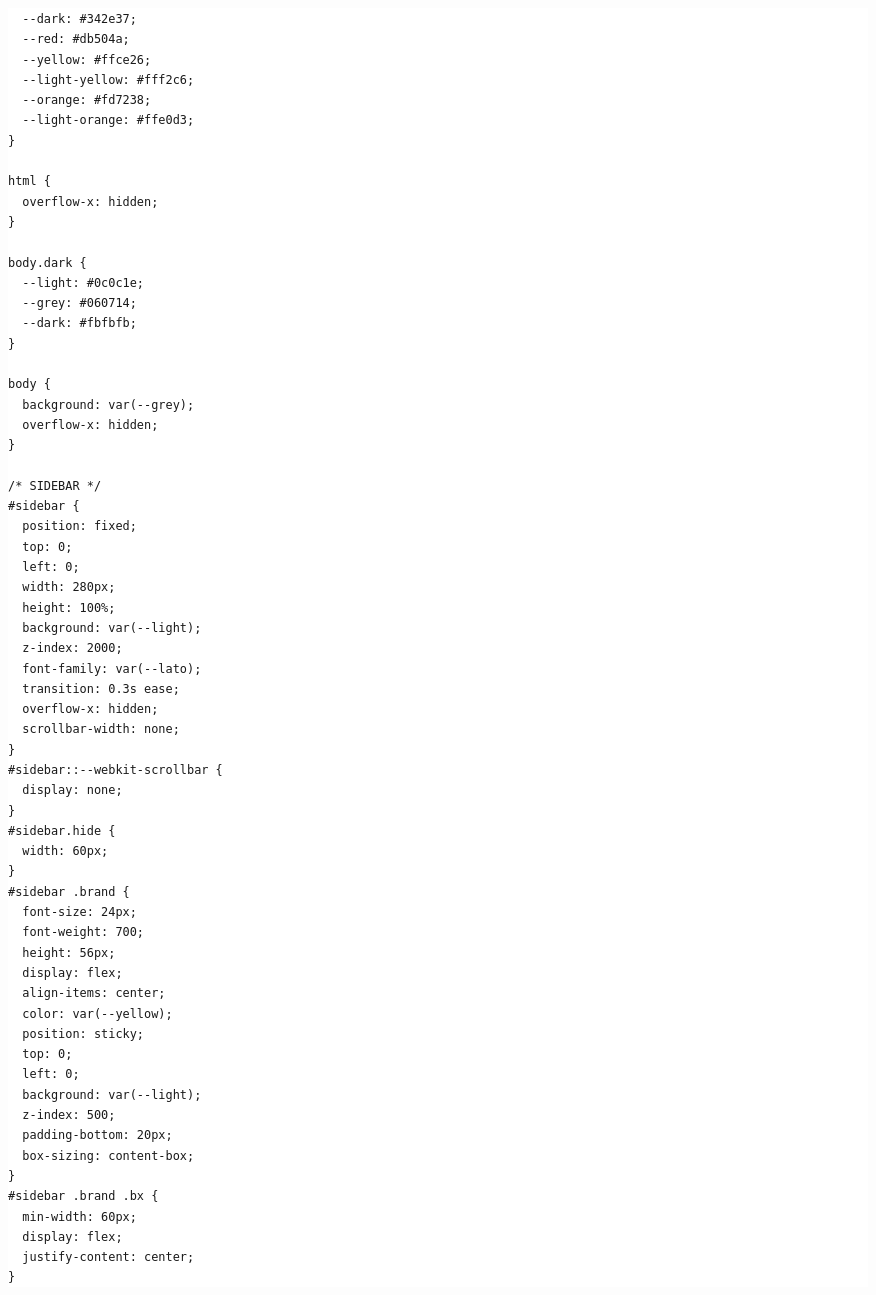 ```
  --dark: #342e37;
  --red: #db504a;
  --yellow: #ffce26;
  --light-yellow: #fff2c6;
  --orange: #fd7238;
  --light-orange: #ffe0d3;
}

html {
  overflow-x: hidden;
}

body.dark {
  --light: #0c0c1e;
  --grey: #060714;
  --dark: #fbfbfb;
}

body {
  background: var(--grey);
  overflow-x: hidden;
}

/* SIDEBAR */
#sidebar {
  position: fixed;
  top: 0;
  left: 0;
  width: 280px;
  height: 100%;
  background: var(--light);
  z-index: 2000;
  font-family: var(--lato);
  transition: 0.3s ease;
  overflow-x: hidden;
  scrollbar-width: none;
}
#sidebar::--webkit-scrollbar {
  display: none;
}
#sidebar.hide {
  width: 60px;
}
#sidebar .brand {
  font-size: 24px;
  font-weight: 700;
  height: 56px;
  display: flex;
  align-items: center;
  color: var(--yellow);
  position: sticky;
  top: 0;
  left: 0;
  background: var(--light);
  z-index: 500;
  padding-bottom: 20px;
  box-sizing: content-box;
}
#sidebar .brand .bx {
  min-width: 60px;
  display: flex;
  justify-content: center;
}
```